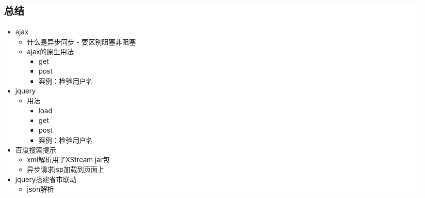 ## 总结

* ajax
  * 什么是异步同步 - 要区别阻塞非阻塞
  * ajax的原生用法
    * get
    * post
    * 案例：检验用户名
* jquery
  * 用法
    * load
    * get
    * post
    * 案例：检验用户名
* 百度搜索提示
  * xml解析用了XStream jar包
  * 异步请求jsp加载到页面上
* jquery搭建省市联动
  * json解析
